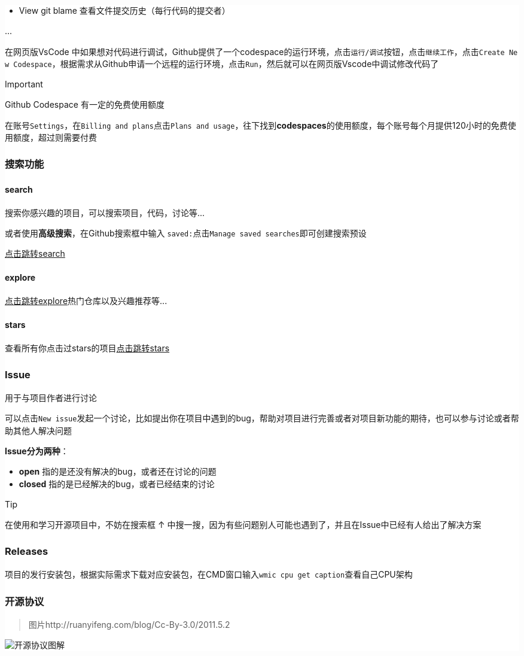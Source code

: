 - View git blame 查看文件提交历史（每行代码的提交者）

...

在网页版VsCode 中如果想对代码进行调试，Github提供了一个codespace的运行环境，点击`运行/调试`按钮，点击`继续工作`，点击`Create New Codespace`，根据需求从Github申请一个远程的运行环境，点击`Run`，然后就可以在网页版Vscode中调试修改代码了

> [!important]
>
> Github Codespace 有一定的免费使用额度
>
> 在账号`Settings`，在`Billing and plans`点击`Plans and usage`，往下找到**codespaces**的使用额度，每个账号每个月提供120小时的免费使用额度，超过则需要付费

### 搜索功能

#### search

搜索你感兴趣的项目，可以搜索项目，代码，讨论等...

或者使用**高级搜索**，在Github搜索框中输入 `saved:`点击`Manage saved searches`即可创建搜索预设

[点击跳转search](https://github.com/search)

#### explore

[点击跳转explore](https://github.com/explore)热门仓库以及兴趣推荐等...

#### stars

查看所有你点击过stars的项目[点击跳转stars](https://github.com/stars)

### Issue

用于与项目作者进行讨论

可以点击`New issue`发起一个讨论，比如提出你在项目中遇到的bug，帮助对项目进行完善或者对项目新功能的期待，也可以参与讨论或者帮助其他人解决问题

**Issue分为两种**：

- **open** 指的是还没有解决的bug，或者还在讨论的问题
- **closed** 指的是已经解决的bug，或者已经结束的讨论

> [!tip]
>
> 在使用和学习开源项目中，不妨在搜索框 ↑  中搜一搜，因为有些问题别人可能也遇到了，并且在Issue中已经有人给出了解决方案

### Releases

项目的发行安装包，根据实际需求下载对应安装包，在CMD窗口输入`wmic cpu get caption`查看自己CPU架构

### 开源协议

> 图片http://ruanyifeng.com/blog/Cc-By-3.0/2011.5.2

![开源协议图解]()
